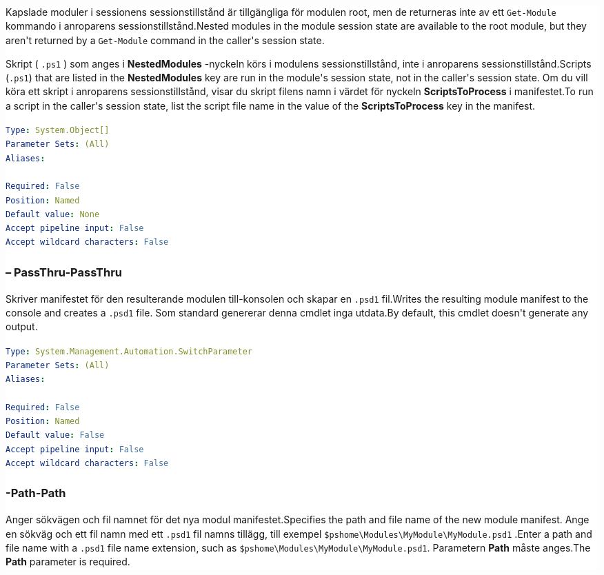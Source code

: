 <span data-ttu-id="8c448-240">Kapslade moduler i sessionens sessionstillstånd är tillgängliga för modulen root, men de returneras inte av ett `Get-Module` kommando i anroparens sessionstillstånd.</span><span class="sxs-lookup"><span data-stu-id="8c448-240">Nested modules in the module session state are available to the root module, but they aren't returned by a `Get-Module` command in the caller's session state.</span></span>

<span data-ttu-id="8c448-241">Skript ( `.ps1` ) som anges i **NestedModules** -nyckeln körs i modulens sessionstillstånd, inte i anroparens sessionstillstånd.</span><span class="sxs-lookup"><span data-stu-id="8c448-241">Scripts (`.ps1`) that are listed in the **NestedModules** key are run in the module's session state, not in the caller's session state.</span></span> <span data-ttu-id="8c448-242">Om du vill köra ett skript i anroparens sessionstillstånd, visar du skript filens namn i värdet för nyckeln **ScriptsToProcess** i manifestet.</span><span class="sxs-lookup"><span data-stu-id="8c448-242">To run a script in the caller's session state, list the script file name in the value of the **ScriptsToProcess** key in the manifest.</span></span>

```yaml
Type: System.Object[]
Parameter Sets: (All)
Aliases:

Required: False
Position: Named
Default value: None
Accept pipeline input: False
Accept wildcard characters: False
```

### <span data-ttu-id="8c448-243">– PassThru</span><span class="sxs-lookup"><span data-stu-id="8c448-243">-PassThru</span></span>

<span data-ttu-id="8c448-244">Skriver manifestet för den resulterande modulen till-konsolen och skapar en `.psd1` fil.</span><span class="sxs-lookup"><span data-stu-id="8c448-244">Writes the resulting module manifest to the console and creates a `.psd1` file.</span></span> <span data-ttu-id="8c448-245">Som standard genererar denna cmdlet inga utdata.</span><span class="sxs-lookup"><span data-stu-id="8c448-245">By default, this cmdlet doesn't generate any output.</span></span>

```yaml
Type: System.Management.Automation.SwitchParameter
Parameter Sets: (All)
Aliases:

Required: False
Position: Named
Default value: False
Accept pipeline input: False
Accept wildcard characters: False
```

### <span data-ttu-id="8c448-246">-Path</span><span class="sxs-lookup"><span data-stu-id="8c448-246">-Path</span></span>

<span data-ttu-id="8c448-247">Anger sökvägen och fil namnet för det nya modul manifestet.</span><span class="sxs-lookup"><span data-stu-id="8c448-247">Specifies the path and file name of the new module manifest.</span></span> <span data-ttu-id="8c448-248">Ange en sökväg och ett fil namn med ett `.psd1` fil namns tillägg, till exempel `$pshome\Modules\MyModule\MyModule.psd1` .</span><span class="sxs-lookup"><span data-stu-id="8c448-248">Enter a path and file name with a `.psd1` file name extension, such as `$pshome\Modules\MyModule\MyModule.psd1`.</span></span> <span data-ttu-id="8c448-249">Parametern **Path** måste anges.</span><span class="sxs-lookup"><span data-stu-id="8c448-249">The **Path** parameter is required.</span></span>
